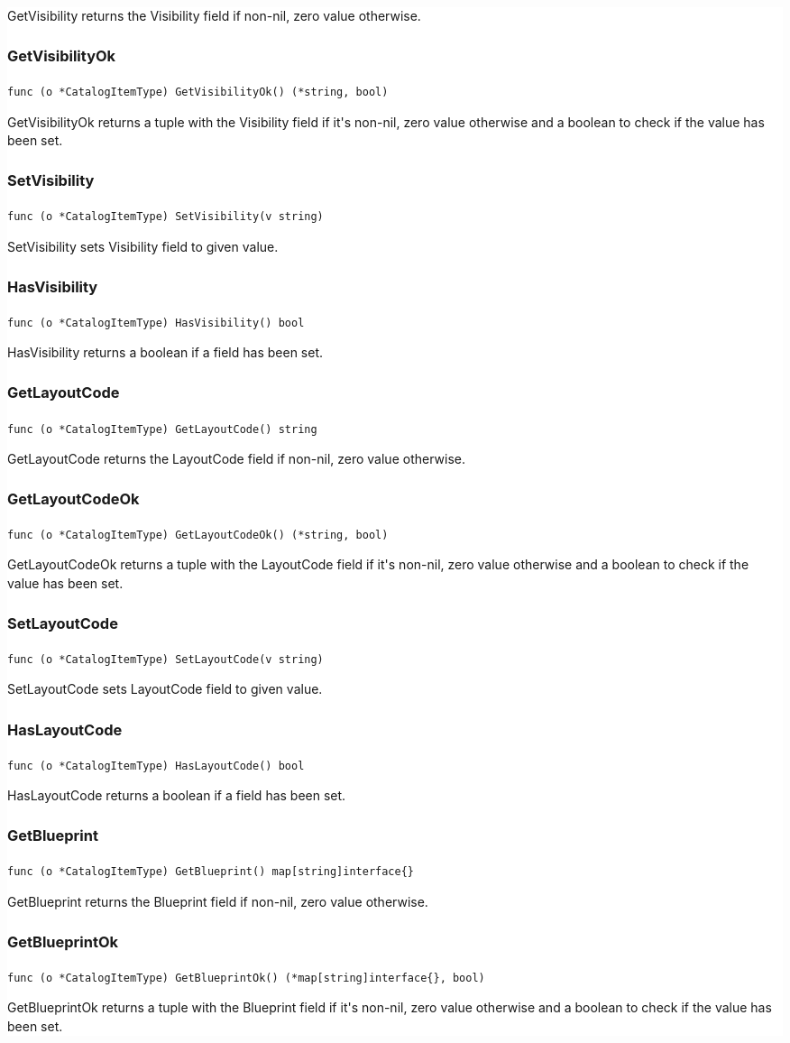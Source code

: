 GetVisibility returns the Visibility field if non-nil, zero value otherwise.

### GetVisibilityOk

`func (o *CatalogItemType) GetVisibilityOk() (*string, bool)`

GetVisibilityOk returns a tuple with the Visibility field if it's non-nil, zero value otherwise
and a boolean to check if the value has been set.

### SetVisibility

`func (o *CatalogItemType) SetVisibility(v string)`

SetVisibility sets Visibility field to given value.

### HasVisibility

`func (o *CatalogItemType) HasVisibility() bool`

HasVisibility returns a boolean if a field has been set.

### GetLayoutCode

`func (o *CatalogItemType) GetLayoutCode() string`

GetLayoutCode returns the LayoutCode field if non-nil, zero value otherwise.

### GetLayoutCodeOk

`func (o *CatalogItemType) GetLayoutCodeOk() (*string, bool)`

GetLayoutCodeOk returns a tuple with the LayoutCode field if it's non-nil, zero value otherwise
and a boolean to check if the value has been set.

### SetLayoutCode

`func (o *CatalogItemType) SetLayoutCode(v string)`

SetLayoutCode sets LayoutCode field to given value.

### HasLayoutCode

`func (o *CatalogItemType) HasLayoutCode() bool`

HasLayoutCode returns a boolean if a field has been set.

### GetBlueprint

`func (o *CatalogItemType) GetBlueprint() map[string]interface{}`

GetBlueprint returns the Blueprint field if non-nil, zero value otherwise.

### GetBlueprintOk

`func (o *CatalogItemType) GetBlueprintOk() (*map[string]interface{}, bool)`

GetBlueprintOk returns a tuple with the Blueprint field if it's non-nil, zero value otherwise
and a boolean to check if the value has been set.
